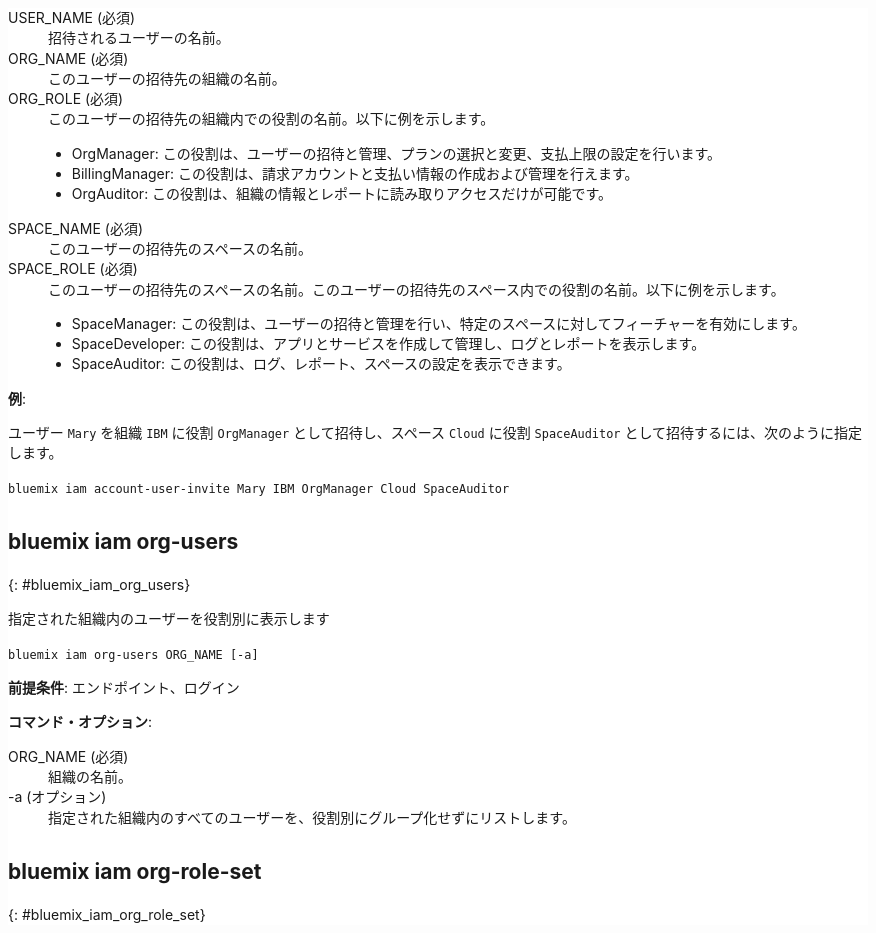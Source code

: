    <dl>
   <dt>USER_NAME (必須)</dt>
   <dd>招待されるユーザーの名前。</dd>
   <dt>ORG_NAME (必須)</dt>
   <dd>このユーザーの招待先の組織の名前。</dd>
   <dt>ORG_ROLE (必須)</dt>
   <dd>このユーザーの招待先の組織内での役割の名前。以下に例を示します。
<ul>
  <li>OrgManager: この役割は、ユーザーの招待と管理、プランの選択と変更、支払上限の設定を行います。</li>
  <li>BillingManager: この役割は、請求アカウントと支払い情報の作成および管理を行えます。</li>
  <li>OrgAuditor: この役割は、組織の情報とレポートに読み取りアクセスだけが可能です。</li>
  </ul> </dd>
   <dt>SPACE_NAME (必須)</dt>
   <dd>このユーザーの招待先のスペースの名前。</dd>
   <dt>SPACE_ROLE (必須)</dt>
   <dd>このユーザーの招待先のスペースの名前。このユーザーの招待先のスペース内での役割の名前。以下に例を示します。
<ul>
<li>SpaceManager: この役割は、ユーザーの招待と管理を行い、特定のスペースに対してフィーチャーを有効にします。</li>
<li>SpaceDeveloper: この役割は、アプリとサービスを作成して管理し、ログとレポートを表示します。</li>
<li>SpaceAuditor: この役割は、ログ、レポート、スペースの設定を表示できます。 </li>
</ul>
</dd>
</dl>

<strong>例</strong>:

ユーザー `Mary` を組織 `IBM` に役割 `OrgManager` として招待し、スペース `Cloud` に役割 `SpaceAuditor` として招待するには、次のように指定します。

```
bluemix iam account-user-invite Mary IBM OrgManager Cloud SpaceAuditor
```

## bluemix iam org-users
{: #bluemix_iam_org_users}

指定された組織内のユーザーを役割別に表示します

```
bluemix iam org-users ORG_NAME [-a]
```

<strong>前提条件</strong>: エンドポイント、ログイン

<strong>コマンド・オプション</strong>:
   <dl>
   <dt>ORG_NAME (必須)</dt>
   <dd>組織の名前。</dd>
   <dt>-a (オプション)</dt>
   <dd>指定された組織内のすべてのユーザーを、役割別にグループ化せずにリストします。</dd>
    </dl>


## bluemix iam org-role-set
{: #bluemix_iam_org_role_set}

